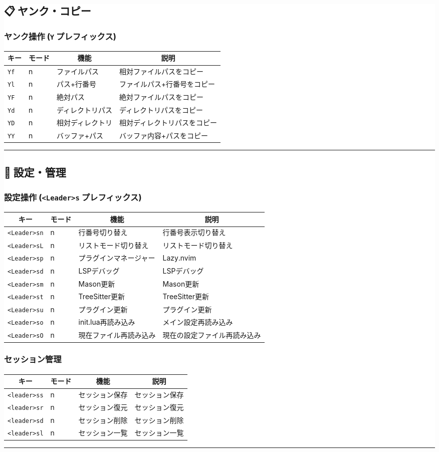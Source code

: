 
## 📋 ヤンク・コピー

### ヤンク操作 (`Y` プレフィックス)

| キー | モード | 機能             | 説明                         |
| ---- | ------ | ---------------- | ---------------------------- |
| `Yf` | n      | ファイルパス     | 相対ファイルパスをコピー     |
| `Yl` | n      | パス+行番号      | ファイルパス+行番号をコピー  |
| `YF` | n      | 絶対パス         | 絶対ファイルパスをコピー     |
| `Yd` | n      | ディレクトリパス | ディレクトリパスをコピー     |
| `YD` | n      | 相対ディレクトリ | 相対ディレクトリパスをコピー |
| `YY` | n      | バッファ+パス    | バッファ内容+パスをコピー    |

---

## 🔧 設定・管理

### 設定操作 (`<Leader>s` プレフィックス)

| キー         | モード | 機能                   | 説明                         |
| ------------ | ------ | ---------------------- | ---------------------------- |
| `<Leader>sn` | n      | 行番号切り替え         | 行番号表示切り替え           |
| `<Leader>sL` | n      | リストモード切り替え   | リストモード切り替え         |
| `<Leader>sp` | n      | プラグインマネージャー | Lazy.nvim                    |
| `<Leader>sd` | n      | LSPデバッグ            | LSPデバッグ                  |
| `<Leader>sm` | n      | Mason更新              | Mason更新                    |
| `<Leader>st` | n      | TreeSitter更新         | TreeSitter更新               |
| `<Leader>su` | n      | プラグイン更新         | プラグイン更新               |
| `<Leader>so` | n      | init.lua再読み込み     | メイン設定再読み込み         |
| `<Leader>sO` | n      | 現在ファイル再読み込み | 現在の設定ファイル再読み込み |

### セッション管理

| キー         | モード | 機能           | 説明           |
| ------------ | ------ | -------------- | -------------- |
| `<leader>ss` | n      | セッション保存 | セッション保存 |
| `<leader>sr` | n      | セッション復元 | セッション復元 |
| `<leader>sd` | n      | セッション削除 | セッション削除 |
| `<leader>sl` | n      | セッション一覧 | セッション一覧 |

---